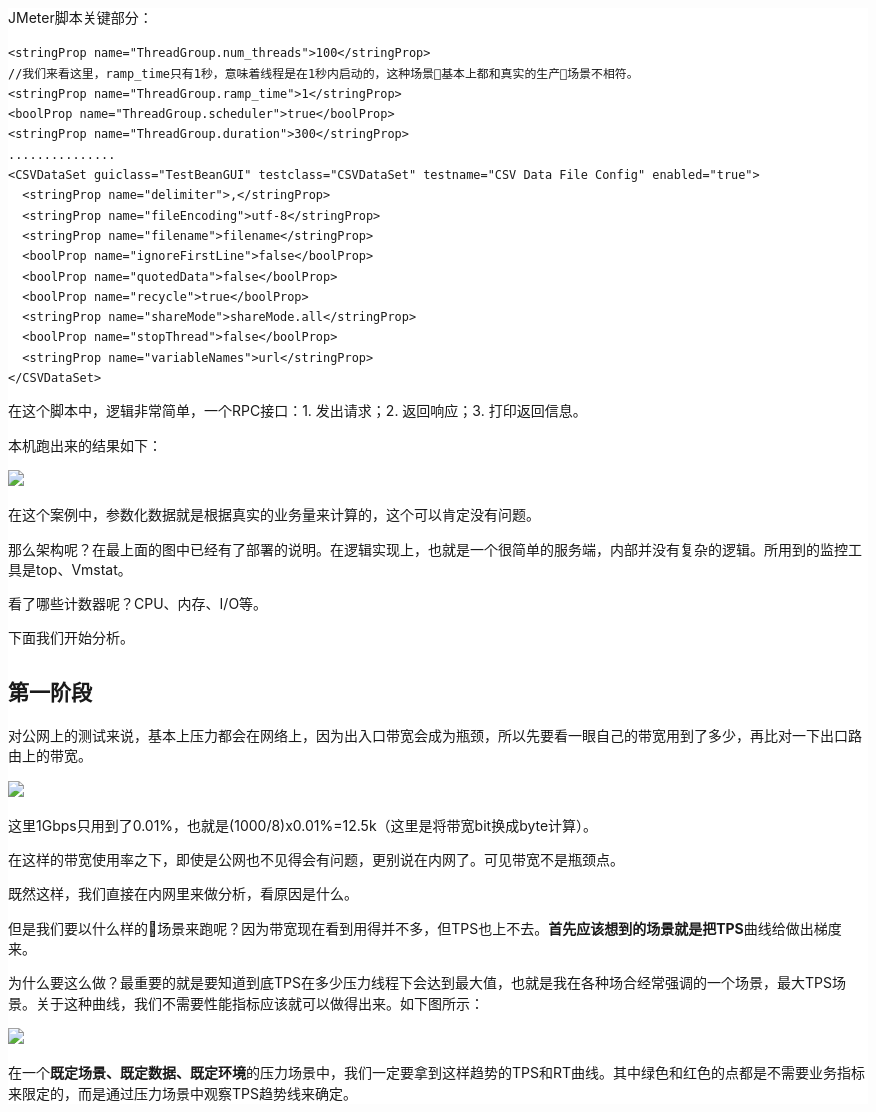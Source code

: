 JMeter脚本关键部分：

```
<stringProp name="ThreadGroup.num_threads">100</stringProp>
//我们来看这里，ramp_time只有1秒，意味着线程是在1秒内启动的，这种场景基本上都和真实的生产场景不相符。
<stringProp name="ThreadGroup.ramp_time">1</stringProp>
<boolProp name="ThreadGroup.scheduler">true</boolProp>
<stringProp name="ThreadGroup.duration">300</stringProp>
...............
<CSVDataSet guiclass="TestBeanGUI" testclass="CSVDataSet" testname="CSV Data File Config" enabled="true">
  <stringProp name="delimiter">,</stringProp>
  <stringProp name="fileEncoding">utf-8</stringProp>
  <stringProp name="filename">filename</stringProp>
  <boolProp name="ignoreFirstLine">false</boolProp>
  <boolProp name="quotedData">false</boolProp>
  <boolProp name="recycle">true</boolProp>
  <stringProp name="shareMode">shareMode.all</stringProp>
  <boolProp name="stopThread">false</boolProp>
  <stringProp name="variableNames">url</stringProp>
</CSVDataSet>

```

在这个脚本中，逻辑非常简单，一个RPC接口：1. 发出请求；2. 返回响应；3. 打印返回信息。

本机跑出来的结果如下：

![](https://static001.geekbang.org/resource/image/68/98/6876aaa2039b95c3c45159e40d867f98.png?wh=1491%2A68)

在这个案例中，参数化数据就是根据真实的业务量来计算的，这个可以肯定没有问题。

那么架构呢？在最上面的图中已经有了部署的说明。在逻辑实现上，也就是一个很简单的服务端，内部并没有复杂的逻辑。所用到的监控工具是top、Vmstat。

看了哪些计数器呢？CPU、内存、I/O等。

下面我们开始分析。

## 第一阶段

对公网上的测试来说，基本上压力都会在网络上，因为出入口带宽会成为瓶颈，所以先要看一眼自己的带宽用到了多少，再比对一下出口路由上的带宽。

![](https://static001.geekbang.org/resource/image/2a/ff/2ae67c715480b3e8fe1486a943ce05ff.png?wh=319%2A60)

这里1Gbps只用到了0.01%，也就是(1000/8)x0.01%=12.5k（这里是将带宽bit换成byte计算）。

在这样的带宽使用率之下，即使是公网也不见得会有问题，更别说在内网了。可见带宽不是瓶颈点。

既然这样，我们直接在内网里来做分析，看原因是什么。

但是我们要以什么样的场景来跑呢？因为带宽现在看到用得并不多，但TPS也上不去。**首先应该想到的场景就是把TPS**曲线给做出梯度来。

为什么要这么做？最重要的就是要知道到底TPS在多少压力线程下会达到最大值，也就是我在各种场合经常强调的一个场景，最大TPS场景。关于这种曲线，我们不需要性能指标应该就可以做得出来。如下图所示：

![](https://static001.geekbang.org/resource/image/a3/2f/a3dea74520a7fe3c192e6cc24c19bd2f.png?wh=496%2A327)

在一个**既定场景、既定数据、既定环境**的压力场景中，我们一定要拿到这样趋势的TPS和RT曲线。其中绿色和红色的点都是不需要业务指标来限定的，而是通过压力场景中观察TPS趋势线来确定。
